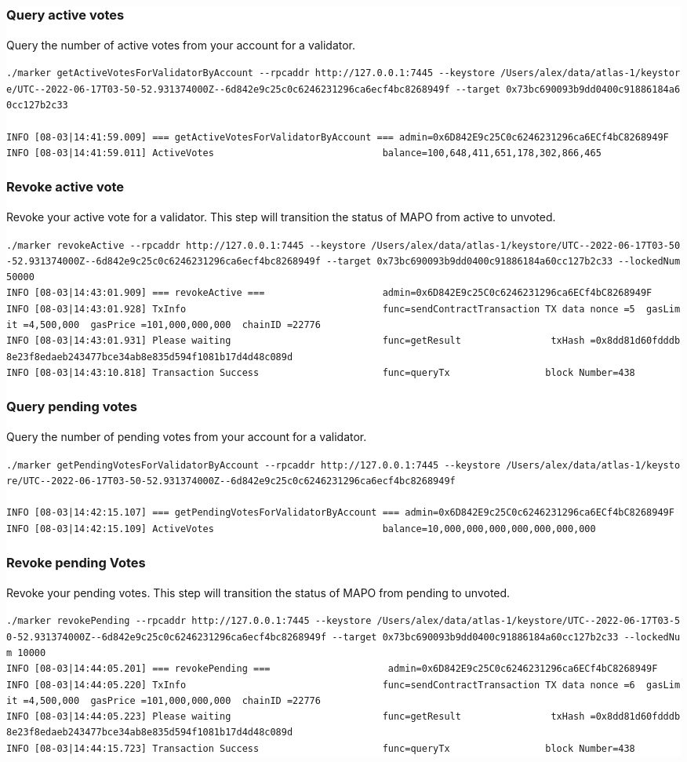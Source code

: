 ### Query active votes

Query the number of active votes from your account for a validator.

```shell
./marker getActiveVotesForValidatorByAccount --rpcaddr http://127.0.0.1:7445 --keystore /Users/alex/data/atlas-1/keystore/UTC--2022-06-17T03-50-52.931374000Z--6d842e9c25c0c6246231296ca6ecf4bc8268949f --target 0x73bc690093b9dd0400c91886184a60cc127b2c33

INFO [08-03|14:41:59.009] === getActiveVotesForValidatorByAccount === admin=0x6D842E9c25C0c6246231296ca6ECf4bC8268949F
INFO [08-03|14:41:59.011] ActiveVotes                              balance=100,648,411,651,178,302,866,465
```

### Revoke active vote

Revoke your active vote for a validator. This step will transition the status of MAPO from active to unvoted.

```shell
./marker revokeActive --rpcaddr http://127.0.0.1:7445 --keystore /Users/alex/data/atlas-1/keystore/UTC--2022-06-17T03-50-52.931374000Z--6d842e9c25c0c6246231296ca6ecf4bc8268949f --target 0x73bc690093b9dd0400c91886184a60cc127b2c33 --lockedNum 50000
INFO [08-03|14:43:01.909] === revokeActive ===                     admin=0x6D842E9c25C0c6246231296ca6ECf4bC8268949F
INFO [08-03|14:43:01.928] TxInfo                                   func=sendContractTransaction TX data nonce =5  gasLimit =4,500,000  gasPrice =101,000,000,000  chainID =22776
INFO [08-03|14:43:01.931] Please waiting                           func=getResult                txHash =0x8dd81d60fdddb8e23f8edaeb243477bce34ab8e835d594f1081b17d4d48c089d
INFO [08-03|14:43:10.818] Transaction Success                      func=queryTx                 block Number=438
```

### Query pending votes

Query the number of pending votes from your account for a validator.

```shell
./marker getPendingVotesForValidatorByAccount --rpcaddr http://127.0.0.1:7445 --keystore /Users/alex/data/atlas-1/keystore/UTC--2022-06-17T03-50-52.931374000Z--6d842e9c25c0c6246231296ca6ecf4bc8268949f

INFO [08-03|14:42:15.107] === getPendingVotesForValidatorByAccount === admin=0x6D842E9c25C0c6246231296ca6ECf4bC8268949F
INFO [08-03|14:42:15.109] ActiveVotes                              balance=10,000,000,000,000,000,000,000
```

### Revoke pending Votes

Revoke your pending votes. This step will transition the status of MAPO from pending to unvoted.

```shell
./marker revokePending --rpcaddr http://127.0.0.1:7445 --keystore /Users/alex/data/atlas-1/keystore/UTC--2022-06-17T03-50-52.931374000Z--6d842e9c25c0c6246231296ca6ecf4bc8268949f --target 0x73bc690093b9dd0400c91886184a60cc127b2c33 --lockedNum 10000
INFO [08-03|14:44:05.201] === revokePending ===                     admin=0x6D842E9c25C0c6246231296ca6ECf4bC8268949F
INFO [08-03|14:44:05.220] TxInfo                                   func=sendContractTransaction TX data nonce =6  gasLimit =4,500,000  gasPrice =101,000,000,000  chainID =22776
INFO [08-03|14:44:05.223] Please waiting                           func=getResult                txHash =0x8dd81d60fdddb8e23f8edaeb243477bce34ab8e835d594f1081b17d4d48c089d
INFO [08-03|14:44:15.723] Transaction Success                      func=queryTx                 block Number=438
```
